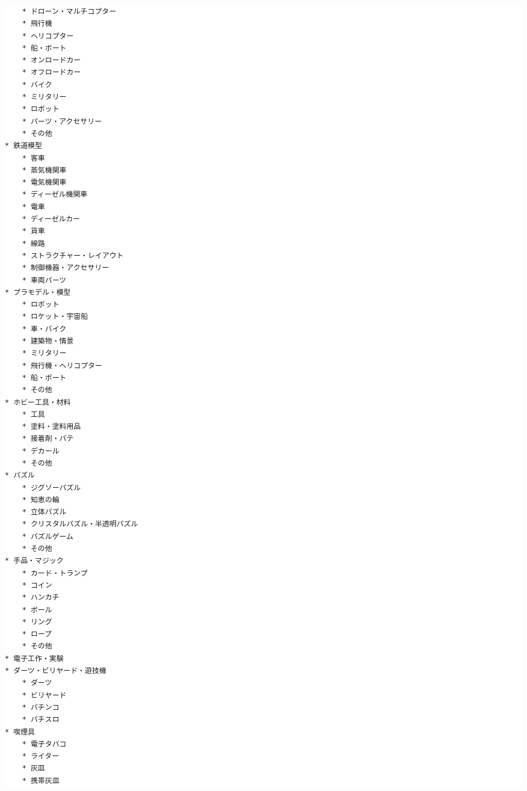         * ドローン・マルチコプター
        * 飛行機
        * ヘリコプター
        * 船・ボート
        * オンロードカー
        * オフロードカー
        * バイク
        * ミリタリー
        * ロボット
        * パーツ・アクセサリー
        * その他
    * 鉄道模型
        * 客車
        * 蒸気機関車
        * 電気機関車
        * ディーゼル機関車
        * 電車
        * ディーゼルカー
        * 貨車
        * 線路
        * ストラクチャー・レイアウト
        * 制御機器・アクセサリー
        * 車両パーツ
    * プラモデル・模型
        * ロボット
        * ロケット・宇宙船
        * 車・バイク
        * 建築物・情景
        * ミリタリー
        * 飛行機・ヘリコプター
        * 船・ボート
        * その他
    * ホビー工具・材料
        * 工具
        * 塗料・塗料用品
        * 接着剤・パテ
        * デカール
        * その他
    * パズル
        * ジグソーパズル
        * 知恵の輪
        * 立体パズル
        * クリスタルパズル・半透明パズル
        * パズルゲーム
        * その他
    * 手品・マジック
        * カード・トランプ
        * コイン
        * ハンカチ
        * ボール
        * リング
        * ロープ
        * その他
    * 電子工作・実験
    * ダーツ・ビリヤード・遊技機
        * ダーツ
        * ビリヤード
        * パチンコ
        * パチスロ
    * 喫煙具
        * 電子タバコ
        * ライター
        * 灰皿
        * 携帯灰皿